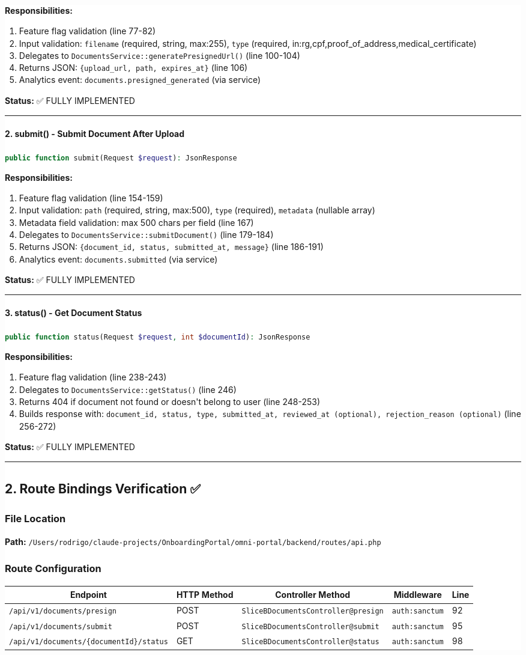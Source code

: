**Responsibilities:**
1. Feature flag validation (line 77-82)
2. Input validation: `filename` (required, string, max:255), `type` (required, in:rg,cpf,proof_of_address,medical_certificate)
3. Delegates to `DocumentsService::generatePresignedUrl()` (line 100-104)
4. Returns JSON: `{upload_url, path, expires_at}` (line 106)
5. Analytics event: `documents.presigned_generated` (via service)

**Status:** ✅ FULLY IMPLEMENTED

---

#### **2. submit() - Submit Document After Upload**
```php
public function submit(Request $request): JsonResponse
```

**Responsibilities:**
1. Feature flag validation (line 154-159)
2. Input validation: `path` (required, string, max:500), `type` (required), `metadata` (nullable array)
3. Metadata field validation: max 500 chars per field (line 167)
4. Delegates to `DocumentsService::submitDocument()` (line 179-184)
5. Returns JSON: `{document_id, status, submitted_at, message}` (line 186-191)
6. Analytics event: `documents.submitted` (via service)

**Status:** ✅ FULLY IMPLEMENTED

---

#### **3. status() - Get Document Status**
```php
public function status(Request $request, int $documentId): JsonResponse
```

**Responsibilities:**
1. Feature flag validation (line 238-243)
2. Delegates to `DocumentsService::getStatus()` (line 246)
3. Returns 404 if document not found or doesn't belong to user (line 248-253)
4. Builds response with: `document_id, status, type, submitted_at, reviewed_at (optional), rejection_reason (optional)` (line 256-272)

**Status:** ✅ FULLY IMPLEMENTED

---

## 2. Route Bindings Verification ✅

### File Location
**Path:** `/Users/rodrigo/claude-projects/OnboardingPortal/omni-portal/backend/routes/api.php`

### Route Configuration

| Endpoint | HTTP Method | Controller Method | Middleware | Line |
|----------|-------------|-------------------|------------|------|
| `/api/v1/documents/presign` | POST | `SliceBDocumentsController@presign` | `auth:sanctum` | 92 |
| `/api/v1/documents/submit` | POST | `SliceBDocumentsController@submit` | `auth:sanctum` | 95 |
| `/api/v1/documents/{documentId}/status` | GET | `SliceBDocumentsController@status` | `auth:sanctum` | 98 |
